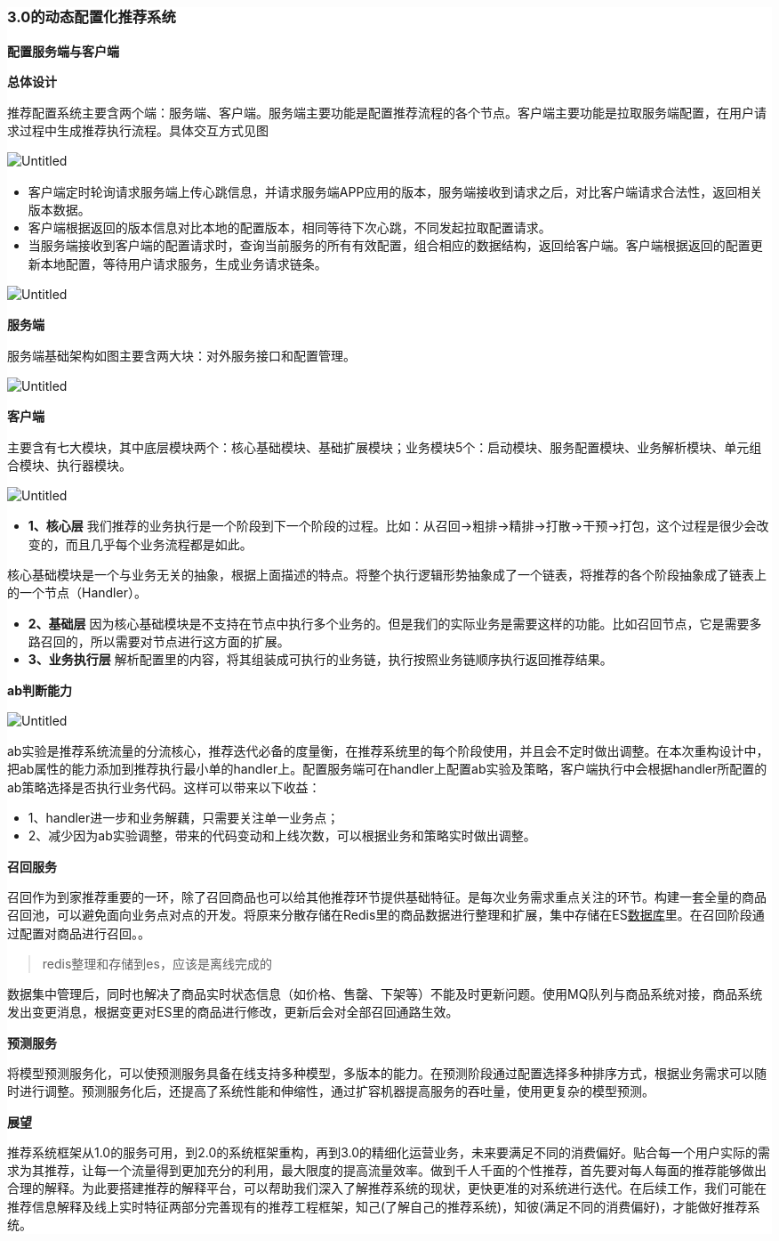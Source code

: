 ### 3.0的动态配置化推荐系统

**配置服务端与客户端**

**总体设计**

推荐配置系统主要含两个端：服务端、客户端。服务端主要功能是配置推荐流程的各个节点。客户端主要功能是拉取服务端配置，在用户请求过程中生成推荐执行流程。具体交互方式见图

![Untitled](https://s3-us-west-2.amazonaws.com/secure.notion-static.com/57f37967-75c4-4f63-9197-0cc195a76bc4/Untitled.png)

- 客户端定时轮询请求服务端上传心跳信息，并请求服务端APP应用的版本，服务端接收到请求之后，对比客户端请求合法性，返回相关版本数据。
- 客户端根据返回的版本信息对比本地的配置版本，相同等待下次心跳，不同发起拉取配置请求。
- 当服务端接收到客户端的配置请求时，查询当前服务的所有有效配置，组合相应的数据结构，返回给客户端。客户端根据返回的配置更新本地配置，等待用户请求服务，生成业务请求链条。

![Untitled](https://s3-us-west-2.amazonaws.com/secure.notion-static.com/ec955089-9d64-431b-aeb5-529b50b450f2/Untitled.png)

**服务端**

服务端基础架构如图主要含两大块：对外服务接口和配置管理。

![Untitled](https://s3-us-west-2.amazonaws.com/secure.notion-static.com/17edd82d-04bd-4eed-a5f6-7c785c825494/Untitled.png)

**客户端**

主要含有七大模块，其中底层模块两个：核心基础模块、基础扩展模块；业务模块5个：启动模块、服务配置模块、业务解析模块、单元组合模块、执行器模块。

![Untitled](https://s3-us-west-2.amazonaws.com/secure.notion-static.com/ff7abd23-cf61-4108-a9fd-23aac6449f1b/Untitled.png)

- **1、核心层** 我们推荐的业务执行是一个阶段到下一个阶段的过程。比如：从召回->粗排->精排->打散->干预->打包，这个过程是很少会改变的，而且几乎每个业务流程都是如此。

核心基础模块是一个与业务无关的抽象，根据上面描述的特点。将整个执行逻辑形势抽象成了一个链表，将推荐的各个阶段抽象成了链表上的一个节点（Handler）。

- **2、基础层** 因为核心基础模块是不支持在节点中执行多个业务的。但是我们的实际业务是需要这样的功能。比如召回节点，它是需要多路召回的，所以需要对节点进行这方面的扩展。
- **3、业务执行层** 解析配置里的内容，将其组装成可执行的业务链，执行按照业务链顺序执行返回推荐结果。

**ab判断能力**

![Untitled](https://s3-us-west-2.amazonaws.com/secure.notion-static.com/fcb2d390-ec78-4177-b787-f3abc9da2f78/Untitled.png)

ab实验是推荐系统流量的分流核心，推荐迭代必备的度量衡，在推荐系统里的每个阶段使用，并且会不定时做出调整。在本次重构设计中，把ab属性的能力添加到推荐执行最小单的handler上。配置服务端可在handler上配置ab实验及策略，客户端执行中会根据handler所配置的ab策略选择是否执行业务代码。这样可以带来以下收益：

- 1、handler进一步和业务解藕，只需要关注单一业务点；
- 2、减少因为ab实验调整，带来的代码变动和上线次数，可以根据业务和策略实时做出调整。

**召回服务**

召回作为到家推荐重要的一环，除了召回商品也可以给其他推荐环节提供基础特征。是每次业务需求重点关注的环节。构建一套全量的商品召回池，可以避免面向业务点对点的开发。将原来分散存储在Redis里的商品数据进行整理和扩展，集中存储在ES[数据库](https://cloud.tencent.com/solution/database?from=10680)里。在召回阶段通过配置对商品进行召回。。

> redis整理和存储到es，应该是离线完成的
> 

数据集中管理后，同时也解决了商品实时状态信息（如价格、售罄、下架等）不能及时更新问题。使用MQ队列与商品系统对接，商品系统发出变更消息，根据变更对ES里的商品进行修改，更新后会对全部召回通路生效。

**预测服务**

将模型预测服务化，可以使预测服务具备在线支持多种模型，多版本的能力。在预测阶段通过配置选择多种排序方式，根据业务需求可以随时进行调整。预测服务化后，还提高了系统性能和伸缩性，通过扩容机器提高服务的吞吐量，使用更复杂的模型预测。

**展望**

推荐系统框架从1.0的服务可用，到2.0的系统框架重构，再到3.0的精细化运营业务，未来要满足不同的消费偏好。贴合每一个用户实际的需求为其推荐，让每一个流量得到更加充分的利用，最大限度的提高流量效率。做到千人千面的个性推荐，首先要对每人每面的推荐能够做出合理的解释。为此要搭建推荐的解释平台，可以帮助我们深入了解推荐系统的现状，更快更准的对系统进行迭代。在后续工作，我们可能在推荐信息解释及线上实时特征两部分完善现有的推荐工程框架，知己(了解自己的推荐系统)，知彼(满足不同的消费偏好)，才能做好推荐系统。


